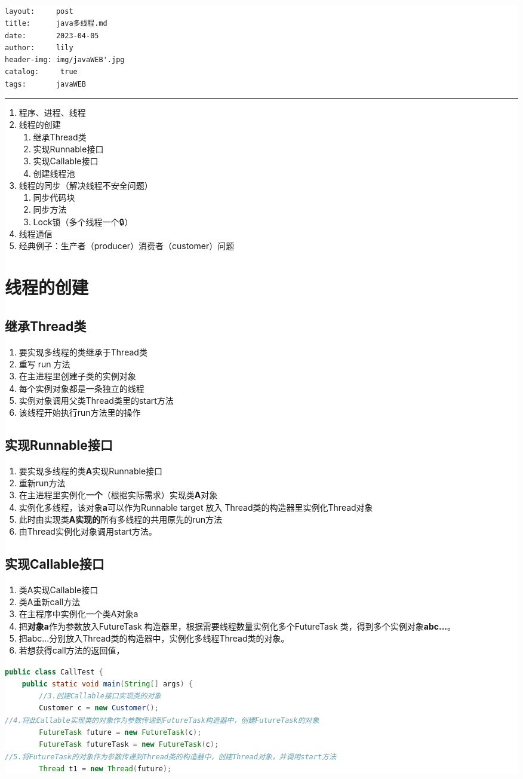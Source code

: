     layout:     post
    title:      java多线程.md
    date:       2023-04-05
    author:     lily
    header-img: img/javaWEB'.jpg
    catalog: 	 true
    tags:       javaWEB
---

1. 程序、进程、线程
2. 线程的创建
   1. 继承Thread类
   2. 实现Runnable接口
   3. 实现Callable接口
   4. 创建线程池
3. 线程的同步（解决线程不安全问题）
   1. 同步代码块
   2. 同步方法
   3. Lock锁（多个线程一个🔒）
4. 线程通信
5. 经典例子：生产者（producer）消费者（customer）问题

<a name="fMxPp"></a>
# 线程的创建
<a name="LqChm"></a>
## 继承Thread类

1. 要实现多线程的类继承于Thread类
2. 重写 run 方法
3. 在主进程里创建子类的实例对象
4. 每个实例对象都是一条独立的线程
5. 实例对象调用父类Thread类里的start方法
6. 该线程开始执行run方法里的操作
<a name="n9kkE"></a>
## 实现Runnable接口

1. 要实现多线程的类**A**实现Runnable接口
2. 重新run方法
3. 在主进程里实例化**一个**（根据实际需求）实现类**A**对象
4. 实例化多线程，该对象**a**可以作为Runnable target 放入 Thread类的构造器里实例化Thread对象
5. 此时由实现类**A实现的**所有多线程的共用原先的run方法
6. 由Thread实例化对象调用start方法。
<a name="xZtNa"></a>
## 实现Callable接口

1. 类A实现Callable接口
2. 类A重新call方法
3. 在主程序中实例化一个类A对象a
4. 把**对象a**作为参数放入FutureTask 构造器里，根据需要线程数量实例化多个FutureTask 类，得到多个实例对象**abc...**。
5. 把abc...分别放入Thread类的构造器中，实例化多线程Thread类的对象。
6. 若想获得call方法的返回值，
```java
public class CallTest {
    public static void main(String[] args) {
        //3.创建Callable接口实现类的对象
        Customer c = new Customer();
//4.将此Callable实现类的对象作为参数传递到FutureTask构造器中，创建FutureTask的对象
        FutureTask future = new FutureTask(c);
        FutureTask futureTask = new FutureTask(c);
//5.将FutureTask的对象作为参数传递到Thread类的构造器中，创建Thread对象，并调用start方法
        Thread t1 = new Thread(future);
```